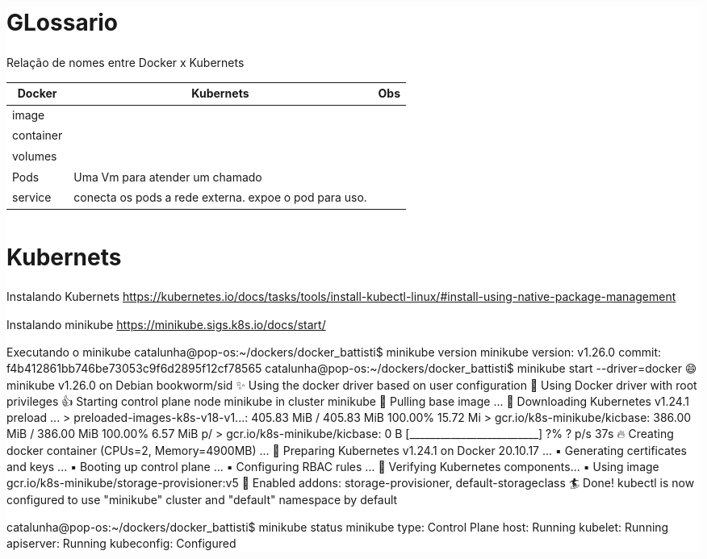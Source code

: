 # GLossario
Relação de nomes entre Docker x Kubernets

Docker | Kubernets | Obs
---|---|---
image | |
container | |
volumes | |
 | Pods | Uma Vm para atender um chamado
 | service | conecta os pods a rede externa. expoe o pod para uso.



# Kubernets


Instalando Kubernets
https://kubernetes.io/docs/tasks/tools/install-kubectl-linux/#install-using-native-package-management

Instalando minikube
https://minikube.sigs.k8s.io/docs/start/

Executando o minikube
catalunha@pop-os:~/dockers/docker_battisti$ minikube version
minikube version: v1.26.0
commit: f4b412861bb746be73053c9f6d2895f12cf78565
catalunha@pop-os:~/dockers/docker_battisti$ minikube start --driver=docker
😄  minikube v1.26.0 on Debian bookworm/sid
✨  Using the docker driver based on user configuration
📌  Using Docker driver with root privileges
👍  Starting control plane node minikube in cluster minikube
🚜  Pulling base image ...
💾  Downloading Kubernetes v1.24.1 preload ...
    > preloaded-images-k8s-v18-v1...: 405.83 MiB / 405.83 MiB  100.00% 15.72 Mi
    > gcr.io/k8s-minikube/kicbase: 386.00 MiB / 386.00 MiB  100.00% 6.57 MiB p/
    > gcr.io/k8s-minikube/kicbase: 0 B [_________________________] ?% ? p/s 37s
🔥  Creating docker container (CPUs=2, Memory=4900MB) ...
🐳  Preparing Kubernetes v1.24.1 on Docker 20.10.17 ...
    ▪ Generating certificates and keys ...
    ▪ Booting up control plane ...
    ▪ Configuring RBAC rules ...
🔎  Verifying Kubernetes components...
    ▪ Using image gcr.io/k8s-minikube/storage-provisioner:v5
🌟  Enabled addons: storage-provisioner, default-storageclass
🏄  Done! kubectl is now configured to use "minikube" cluster and "default" namespace by default

catalunha@pop-os:~/dockers/docker_battisti$ minikube status
minikube
type: Control Plane
host: Running
kubelet: Running
apiserver: Running
kubeconfig: Configured
